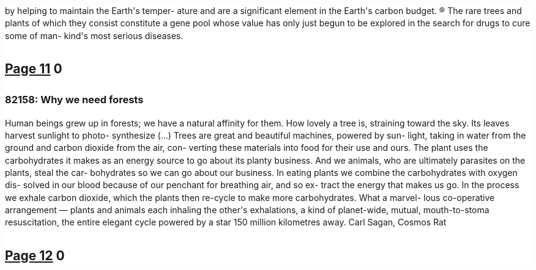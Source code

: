 by helping to maintain the Earth's temper- 
ature and are a significant element in the 
Earth's carbon budget. 
® The rare trees and plants of which they 
consist constitute a gene pool whose value 
has only just begun to be explored in the 
search for drugs to cure some of man- 
kind's most serious diseases. 
 

## [Page 11](https://demo.humlab.umu.se/courier/082165engo.pdf#page=11) 0

### 82158: Why we need forests

  
Human beings grew up in forests; we 
have a natural affinity for them. How 
lovely a tree is, straining toward the sky. 
Its leaves harvest sunlight to photo- 
synthesize (...) Trees are great and 
beautiful machines, powered by sun- 
light, taking in water from the ground 
and carbon dioxide from the air, con- 
verting these materials into food for 
their use and ours. The plant uses the 
carbohydrates it makes as an energy 
source to go about its planty business. 
And we animals, who are ultimately 
parasites on the plants, steal the car- 
bohydrates so we can go about our 
business. In eating plants we combine 
the carbohydrates with oxygen dis- 
solved in our blood because of our 
penchant for breathing air, and so ex- 
tract the energy that makes us go. In 
the process we exhale carbon dioxide, 
which the plants then re-cycle to make 
more carbohydrates. What a marvel- 
lous co-operative arrangement — plants 
and animals each inhaling the other's 
exhalations, a kind of planet-wide, 
mutual, mouth-to-stoma resuscitation, 
the entire elegant cycle powered by a 
star 150 million kilometres away. 
Carl Sagan, Cosmos 
Rat 
     
  
 

## [Page 12](https://demo.humlab.umu.se/courier/082165engo.pdf#page=12) 0
